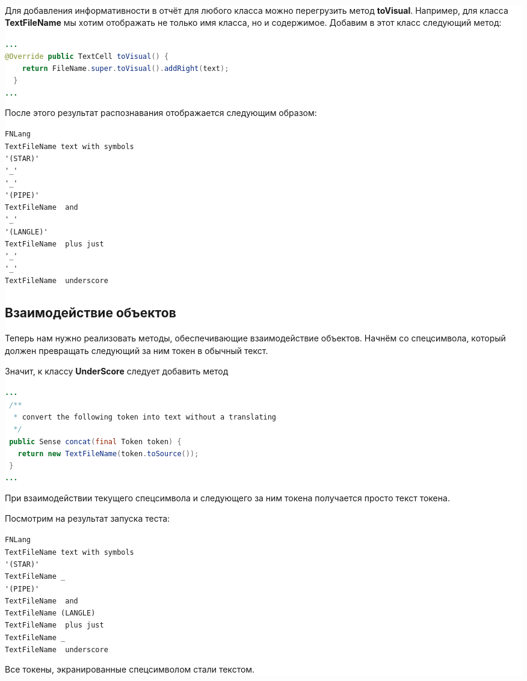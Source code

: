  
 Для добавления информативности в отчёт для любого класса можно перегрузить метод **toVisual**. 
 Например, для класса **TextFileName** мы хотим отображать не только имя класса, но и содержимое.
  Добавим в этот класс следующий метод:
  ```java
  ...
  @Override public TextCell toVisual() {
      return FileName.super.toVisual().addRight(text);
    }
  ...
  ```
 После этого результат распознавания отображается следующим образом:
 ```
 FNLang
 TextFileName text with symbols 
 '(STAR)'
 '_'
 '_'
 '(PIPE)'
 TextFileName  and 
 '_'
 '(LANGLE)'
 TextFileName  plus just 
 '_'
 '_'
 TextFileName  underscore
 ```
 ## Взаимодействие объектов
 Теперь нам нужно реализовать методы, обеспечивающие взаимодействие объектов. Начнём со 
 спецсимвола, который должен превращать следующий за ним токен в обычный текст.
 
 Значит, к классу **UnderScore** следует добавить метод
 ```java
...
  /**
   * convert the following token into text without a translating
   */
  public Sense concat(final Token token) {
    return new TextFileName(token.toSource());
  }
...
``` 
При взаимодействии текущего спецсимвола и следующего за ним токена получается просто текст токена.

Посмотрим на результат запуска теста:
```
FNLang
TextFileName text with symbols 
'(STAR)'
TextFileName _
'(PIPE)'
TextFileName  and 
TextFileName (LANGLE)
TextFileName  plus just 
TextFileName _
TextFileName  underscore
``` 
Все токены, экранированные спецсимволом стали текстом.
